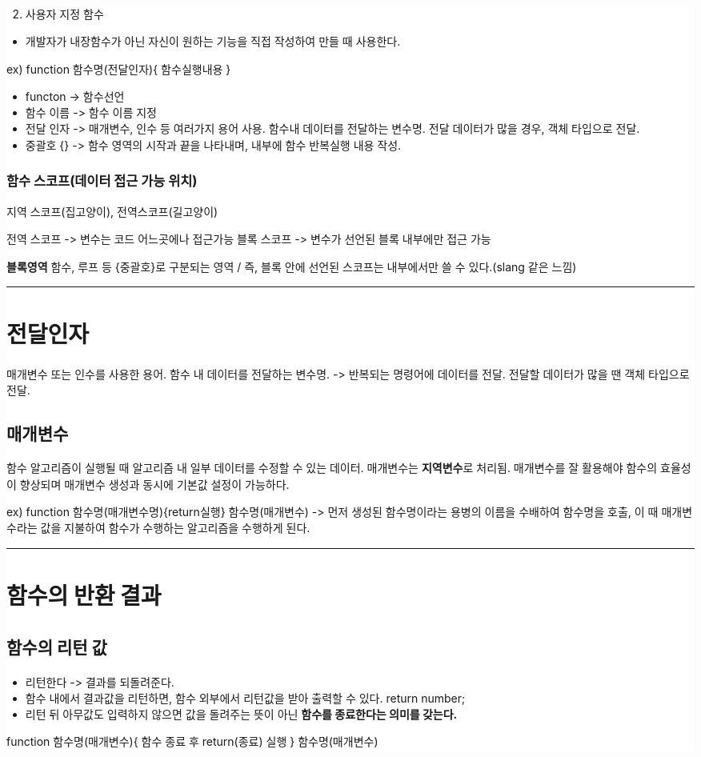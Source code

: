 2. 사용자 지정 함수
* 개발자가 내장함수가 아닌 자신이 원하는 기능을 직접 작성하여 만들 때 사용한다.

ex) function 함수명(전달인자){
    함수실행내용
}
* functon -> 함수선언
* 함수 이름 -> 함수 이름 지정
* 전달 인자 -> 매개변수, 인수 등 여러가지 용어 사용. 함수내 데이터를 전달하는 변수명.
            전달 데이터가 많을 경우, 객체 타입으로 전달.
* 중괄호 {} -> 함수 영역의 시작과 끝을 나타내며, 내부에 함수 반복실행 내용 작성.

### 함수 스코프(데이터 접근 가능 위치)
지역 스코프(집고양이), 전역스코프(길고양이)

전역 스코프 -> 변수는 코드 어느곳에나 접근가능
블록 스코프 -> 변수가 선언된 블록 내부에만 접근 가능

**블록영역**
함수, 루프 등 {중괄호}로 구분되는 영역 / 즉, 블록 안에 선언된 스코프는 내부에서만 쓸 수 있다.(slang 같은 느낌)

---

# 전달인자
매개변수 또는 인수를 사용한 용어. 함수 내 데이터를 전달하는 변수명.
-> 반복되는 명령어에 데이터를 전달. 전달할 데이터가 많을 땐 객체 타입으로 전달.

## 매개변수
함수 알고리즘이 실행될 때 알고리즘 내 일부 데이터를 수정할 수 있는 데이터.
매개변수는 **지역변수**로 처리됨.
매개변수를 잘 활용해야 함수의 효율성이 향상되며
매개변수 생성과 동시에 기본값 설정이 가능하다. 

ex) function 함수명(매개변수명){return실행}
함수명(매개변수)
-> 먼저 생성된 함수명이라는 용병의 이름을 수배하여 함수명을 호출, 이 때 매개변수라는 값을 지불하여 함수가 수행하는 알고리즘을 수행하게 된다.

---

# 함수의 반환 결과

## 함수의 리턴 값
* 리턴한다 -> 결과를 되돌려준다.
* 함수 내에서 결과값을 리턴하면, 함수 외부에서 리턴값을 받아 출력할 수 있다.
return number;
* 리턴 뒤 아무값도 입력하지 않으면 값을 돌려주는 뜻이 아닌 **함수를 종료한다는 의미를 갖는다.**

function 함수명(매개변수){
    함수 종료 후 return(종료) 실행
}
함수명(매개변수)
